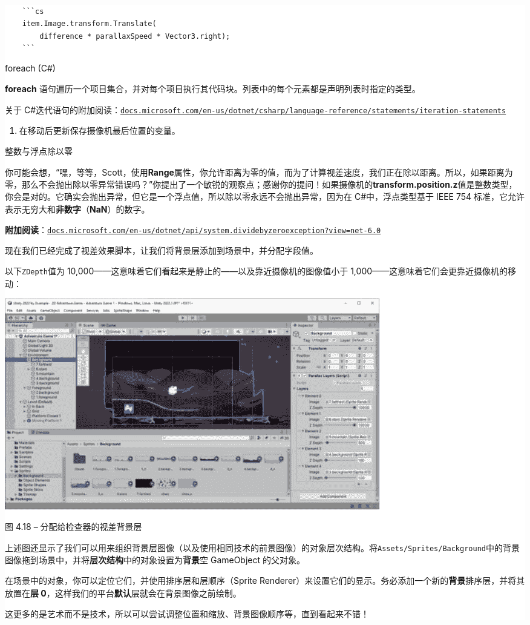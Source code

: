        ```cs
        item.Image.transform.Translate(
            difference * parallaxSpeed * Vector3.right);
        ```

foreach (C#)

**foreach** 语句遍历一个项目集合，并对每个项目执行其代码块。列表中的每个元素都是声明列表时指定的类型。

关于 C#迭代语句的附加阅读：[`docs.microsoft.com/en-us/dotnet/csharp/language-reference/statements/iteration-statements`](https://docs.microsoft.com/en-us/dotnet/csharp/language-reference/statements/iteration-statements)

1.  在移动后更新保存摄像机最后位置的变量。

整数与浮点除以零

你可能会想，“嘿，等等，Scott，使用**Range**属性，你允许距离为零的值，而为了计算视差速度，我们正在除以距离。所以，如果距离为零，那么不会抛出除以零异常错误吗？”你提出了一个敏锐的观察点；感谢你的提问！如果摄像机的**transform.position.z**值是整数类型，你会是对的。它确实会抛出异常，但它是一个浮点值，所以除以零永远不会抛出异常，因为在 C#中，浮点类型基于 IEEE 754 标准，它允许表示无穷大和**非数字**（**NaN**）的数字。

**附加阅读**：[`docs.microsoft.com/en-us/dotnet/api/system.dividebyzeroexception?view=net-6.0`](https://docs.microsoft.com/en-us/dotnet/api/system.dividebyzeroexception?view=net-6.0)

现在我们已经完成了视差效果脚本，让我们将背景层添加到场景中，并分配字段值。

以下`ZDepth`值为 10,000——这意味着它们看起来是静止的——以及靠近摄像机的图像值小于 1,000——这意味着它们会更靠近摄像机的移动：

![图 4.18 – 分配给检查器的视差背景层](img/B18347_04_18.jpg)

图 4.18 – 分配给检查器的视差背景层

上述图还显示了我们可以用来组织背景层图像（以及使用相同技术的前景图像）的对象层次结构。将`Assets/Sprites/Background`中的背景图像拖到场景中，并将**层次结构**中的对象设置为**背景**空 GameObject 的父对象。

在场景中的对象，你可以定位它们，并使用排序层和层顺序（Sprite Renderer）来设置它们的显示。务必添加一个新的**背景**排序层，并将其放置在**层 0**，这样我们的平台**默认**层就会在背景图像之前绘制。

这更多的是艺术而不是技术，所以可以尝试调整位置和缩放、背景图像顺序等，直到看起来不错！
